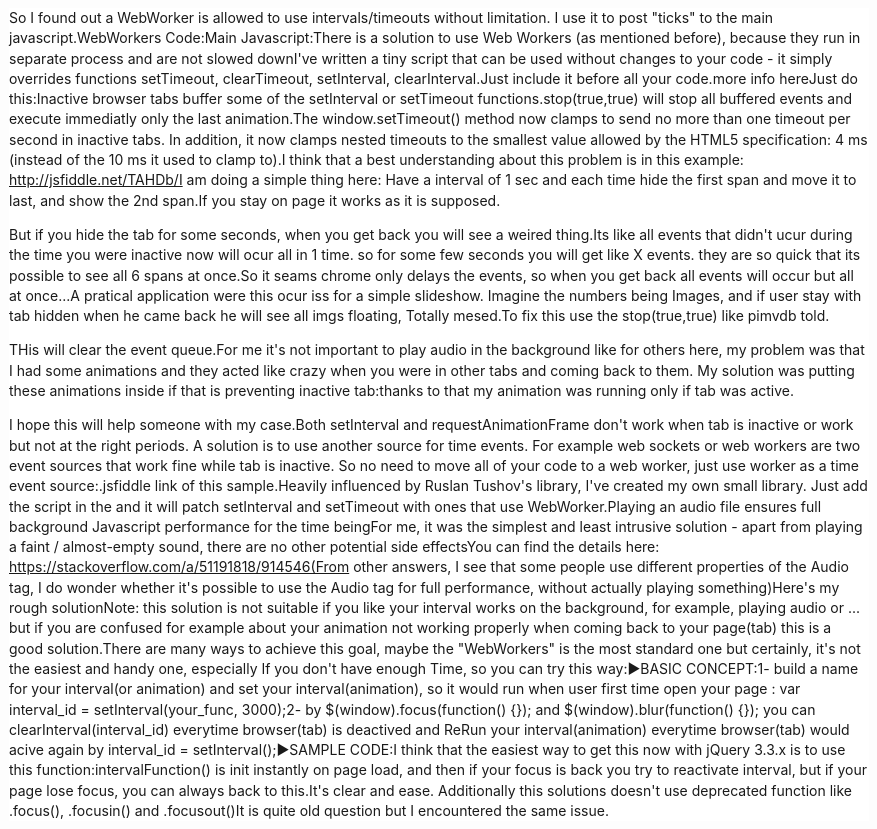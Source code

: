 So I found out a WebWorker is allowed to use intervals/timeouts without limitation. I use it to post "ticks" to the main javascript.WebWorkers Code:Main Javascript:There is a solution to use Web Workers (as mentioned before), because they run in separate process and are not slowed downI've written a tiny script that can be used without changes to your code - it simply overrides functions setTimeout, clearTimeout, setInterval, clearInterval.Just include it before all your code.more info hereJust do this:Inactive browser tabs buffer some of the setInterval or setTimeout functions.stop(true,true) will stop all buffered events and execute immediatly only the last animation.The window.setTimeout() method now clamps to send no more than one timeout per second in inactive tabs. In addition, it now clamps nested timeouts to the smallest value allowed by the HTML5 specification: 4 ms (instead of the 10 ms it used to clamp to).I think that a best understanding about this problem is in this example: http://jsfiddle.net/TAHDb/I am doing a simple thing here: Have a interval of 1 sec and each time hide the first span and move it to last, and show the 2nd span.If you stay on page it works as it is supposed. 

But if you hide the tab for some seconds, when you get back you will see a weired thing.Its like all events that didn't ucur during the time you were inactive now will ocur all in 1 time. so for some few seconds you will get like X events. they are so quick that its possible to see all 6 spans at once.So it seams chrome only delays the events, so when you get back all events will occur but all at once...A pratical application were this ocur iss for a simple slideshow. Imagine the numbers being Images, and if user stay with tab hidden when he came back he will see all imgs floating, Totally mesed.To fix this use the stop(true,true) like pimvdb told.

THis will clear the event queue.For me it's not important to play audio in the background like for others here, my problem was that I had some animations and they acted like crazy when you were in other tabs and coming back to them. My solution was putting these animations inside if that is preventing inactive tab:thanks to that my animation was running only if tab was active. 

I hope this will help someone with my case.Both setInterval and requestAnimationFrame don't work when tab is inactive or work but not at the right periods. A solution is to use another source for time events. For example web sockets or web workers are two event sources that work fine while tab is inactive. So no need to move all of your code to a web worker, just use worker as a time event source:.jsfiddle link of this sample.Heavily influenced by Ruslan Tushov's library, I've created my own small library. Just add the script in the <head> and it will patch setInterval and setTimeout with ones that use WebWorker.Playing an audio file ensures full background Javascript performance for the time beingFor me, it was the simplest and least intrusive solution - apart from playing a faint / almost-empty sound, there are no other potential side effectsYou can find the details here: https://stackoverflow.com/a/51191818/914546(From other answers, I see that some people use different properties of the Audio tag, I do wonder whether it's possible to use the Audio tag for full performance, without actually playing something)Here's my rough solutionNote: this solution is not suitable if you like your interval works on the background, for example, playing audio or ... but if you are confused for example about your animation not working properly when coming back to your page(tab) this is a good solution.There are many ways to achieve this goal, maybe the "WebWorkers" is the most standard one but certainly, it's not the easiest and handy one, especially If you don't have enough Time, so you can try this way:►BASIC CONCEPT:1- build a name for your interval(or animation) and set your interval(animation), so it would run when user first time open your page : var interval_id = setInterval(your_func, 3000);2- by $(window).focus(function() {}); and $(window).blur(function() {}); you can clearInterval(interval_id) everytime browser(tab) is deactived and ReRun your interval(animation) everytime browser(tab) would acive again by interval_id = setInterval();►SAMPLE CODE:I think that the easiest way to get this now with jQuery 3.3.x is to use this function:intervalFunction() is init instantly on page load, and then if your focus is back you try to reactivate interval, but if your page lose focus, you can always back to this.It's clear and ease. Additionally this solutions doesn't use deprecated function like .focus(), .focusin() and .focusout()It is quite old question but I encountered the same issue.
